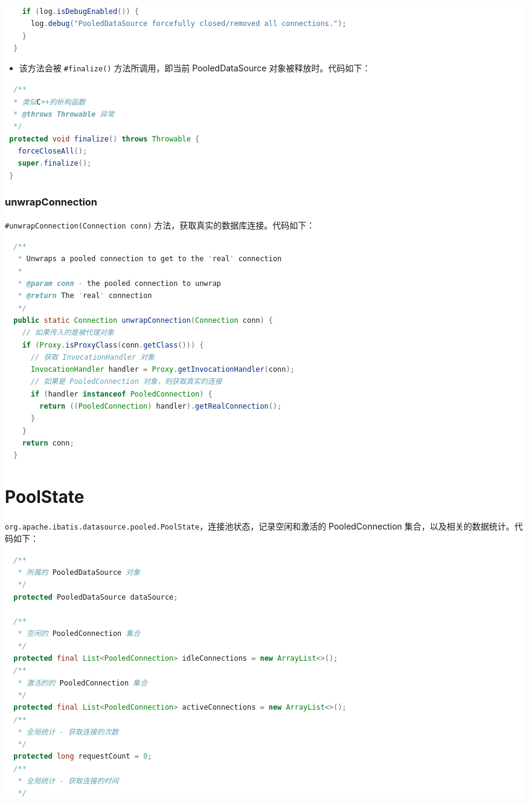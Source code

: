 ```java
    if (log.isDebugEnabled()) {
      log.debug("PooledDataSource forcefully closed/removed all connections.");
    }
  }
```
 - 该方法会被 `#finalize()` 方法所调用，即当前 PooledDataSource 对象被释放时。代码如下：
 ```java
   /**
   * 类似C++的析构函数
   * @throws Throwable 异常
   */
  protected void finalize() throws Throwable {
    forceCloseAll();
    super.finalize();
  }
 ```
 
### unwrapConnection
`#unwrapConnection(Connection conn)` 方法，获取真实的数据库连接。代码如下：
```java
  /**
   * Unwraps a pooled connection to get to the 'real' connection
   *
   * @param conn - the pooled connection to unwrap
   * @return The 'real' connection
   */
  public static Connection unwrapConnection(Connection conn) {
    // 如果传入的是被代理对象
    if (Proxy.isProxyClass(conn.getClass())) {
      // 获取 InvocationHandler 对象
      InvocationHandler handler = Proxy.getInvocationHandler(conn);
      // 如果是 PooledConnection 对象，则获取真实的连接
      if (handler instanceof PooledConnection) {
        return ((PooledConnection) handler).getRealConnection();
      }
    }
    return conn;
  }
```
# PoolState
`org.apache.ibatis.datasource.pooled.PoolState`，连接池状态，记录空闲和激活的 PooledConnection 集合，以及相关的数据统计。代码如下：
```java
  /**
   * 所属的 PooledDataSource 对象
   */
  protected PooledDataSource dataSource;

  /**
   * 空闲的 PooledConnection 集合
   */
  protected final List<PooledConnection> idleConnections = new ArrayList<>();
  /**
   * 激活的的 PooledConnection 集合
   */
  protected final List<PooledConnection> activeConnections = new ArrayList<>();
  /**
   * 全局统计 - 获取连接的次数
   */
  protected long requestCount = 0;
  /**
   * 全局统计 - 获取连接的时间
   */
```